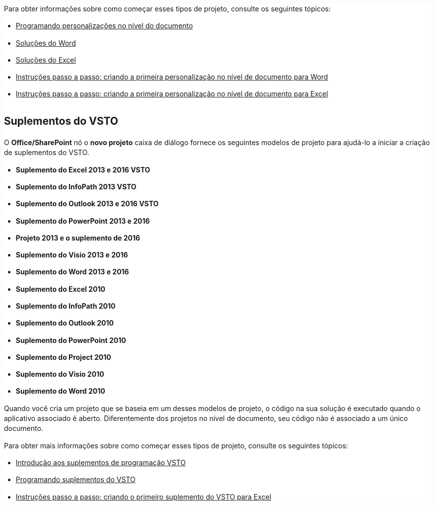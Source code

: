  Para obter informações sobre como começar esses tipos de projeto, consulte os seguintes tópicos:  
  
-   [Programando personalizações no nível do documento](../vsto/programming-document-level-customizations.md)  
  
-   [Soluções do Word](../vsto/word-solutions.md)  
  
-   [Soluções do Excel](../vsto/excel-solutions.md)  
  
-   [Instruções passo a passo: criando a primeira personalização no nível de documento para Word](../vsto/walkthrough-creating-your-first-document-level-customization-for-word.md)  
  
-   [Instruções passo a passo: criando a primeira personalização no nível de documento para Excel](../vsto/walkthrough-creating-your-first-document-level-customization-for-excel.md)  
  
##  <a name="AppLevel"></a>Suplementos do VSTO  
 O **Office/SharePoint** nó o **novo projeto** caixa de diálogo fornece os seguintes modelos de projeto para ajudá-lo a iniciar a criação de suplementos do VSTO.  
  
-   **Suplemento do Excel 2013 e 2016 VSTO**  
  
-   **Suplemento do InfoPath 2013 VSTO**  
  
-   **Suplemento do Outlook 2013 e 2016 VSTO**  
  
-   **Suplemento do PowerPoint 2013 e 2016**  
  
-   **Projeto 2013 e o suplemento de 2016**  
  
-   **Suplemento do Visio 2013 e 2016**  
  
-   **Suplemento do Word 2013 e 2016**  
  
-   **Suplemento do Excel 2010**  
  
-   **Suplemento do InfoPath 2010**  
  
-   **Suplemento do Outlook 2010**  
  
-   **Suplemento do PowerPoint 2010**  
  
-   **Suplemento do Project 2010**  
  
-   **Suplemento do Visio 2010**  
  
-   **Suplemento do Word 2010**  
  
 Quando você cria um projeto que se baseia em um desses modelos de projeto, o código na sua solução é executado quando o aplicativo associado é aberto. Diferentemente dos projetos no nível de documento, seu código não é associado a um único documento.  
  
 Para obter mais informações sobre como começar esses tipos de projeto, consulte os seguintes tópicos:  
  
-   [Introdução aos suplementos de programação VSTO](../vsto/getting-started-programming-vsto-add-ins.md)  
  
-   [Programando suplementos do VSTO](../vsto/programming-vsto-add-ins.md)  
  
-   [Instruções passo a passo: criando o primeiro suplemento do VSTO para Excel](../vsto/walkthrough-creating-your-first-vsto-add-in-for-excel.md)  
  